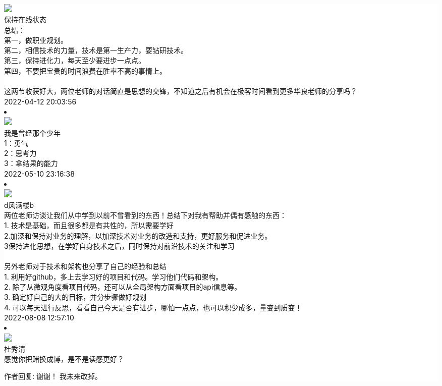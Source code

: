 <div class="_2sjJGcOH_0"><img src="https://static001.geekbang.org/account/avatar/00/29/c6/54/82971953.jpg"
  class="_3FLYR4bF_0">
<div class="_36ChpWj4_0">
  <div class="_2zFoi7sd_0"><span>保持在线状态</span>
  </div>
  <div class="_2_QraFYR_0">总结：<br>第一，做职业规划。<br>第二，相信技术的力量，技术是第一生产力，要钻研技术。<br>第三，保持进化力，每天至少要进步一点点。<br>第四，不要把宝贵的时间浪费在胜率不高的事情上。<br><br>这两节收获好大，两位老师的对话简直是思想的交锋，不知道之后有机会在极客时间看到更多华良老师的分享吗？</div>
  <div class="_10o3OAxT_0">
    
  </div>
  <div class="_3klNVc4Z_0">
    <div class="_3Hkula0k_0">2022-04-12 20:03:56</div>
  </div>
</div>
</div>
</li>
<li>
<div class="_2sjJGcOH_0"><img src="https://static001.geekbang.org/account/avatar/00/0f/7d/95/dd73022c.jpg"
  class="_3FLYR4bF_0">
<div class="_36ChpWj4_0">
  <div class="_2zFoi7sd_0"><span>我是曾经那个少年</span>
  </div>
  <div class="_2_QraFYR_0">1：勇气<br>2：思考力<br>3：拿结果的能力</div>
  <div class="_10o3OAxT_0">
    
  </div>
  <div class="_3klNVc4Z_0">
    <div class="_3Hkula0k_0">2022-05-10 23:16:38</div>
  </div>
</div>
</div>
</li>
<li>
<div class="_2sjJGcOH_0"><img src="https://static001.geekbang.org/account/avatar/00/23/3b/20/5f06ef97.jpg"
  class="_3FLYR4bF_0">
<div class="_36ChpWj4_0">
  <div class="_2zFoi7sd_0"><span>d风满楼b</span>
  </div>
  <div class="_2_QraFYR_0">两位老师访谈让我们从中学到以前不曾看到的东西！总结下对我有帮助并偶有感触的东西：<br>1. 技术是基础，而且很多都是有共性的，所以需要学好<br>2.加深和保持对业务的理解，以加深技术对业务的改造和支持，更好服务和促进业务。<br>3保持进化思想，在学好自身技术之后，同时保持对前沿技术的关注和学习<br> <br>另外老师对于技术和架构也分享了自己的经验和总结<br>1. 利用好github，多上去学习好的项目和代码。学习他们代码和架构。<br>2. 除了从微观角度看项目代码，还可以从全局架构方面看项目的api信息等。<br>3. 确定好自己的大的目标，并分步骤做好规划<br>4. 可以每天进行反思，看看自己今天是否有进步，哪怕一点点，也可以积少成多，量变到质变！</div>
  <div class="_10o3OAxT_0">
    
  </div>
  <div class="_3klNVc4Z_0">
    <div class="_3Hkula0k_0">2022-08-08 12:57:10</div>
  </div>
</div>
</div>
</li>
<li>
<div class="_2sjJGcOH_0"><img src="https://thirdwx.qlogo.cn/mmopen/vi_32/Q0j4TwGTfTJGiahPncXAMXlRibCVapHxib4V90Pxa56QQr6iatHmHn77YibSibWhdBe9YKxrD5ria9ZI4JfFjD1SecAmg/132"
  class="_3FLYR4bF_0">
<div class="_36ChpWj4_0">
  <div class="_2zFoi7sd_0"><span>杜秀清</span>
  </div>
  <div class="_2_QraFYR_0">感觉你把赌换成博，是不是读感更好？</div>
  <div class="_10o3OAxT_0">
    <p class="_3KxQPN3V_0">作者回复: 谢谢！ 我未来改掉。 </p>
  </div>
  <div class="_3klNVc4Z_0">